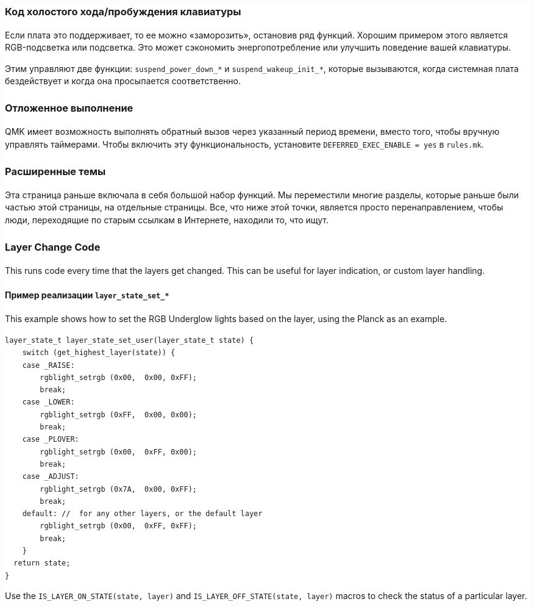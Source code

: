 ### Код холостого хода/пробуждения клавиатуры

Если плата это поддерживает, то ее можно «заморозить», остановив ряд функций. Хорошим примером этого является RGB-подсветка или подсветка. Это может сэкономить энергопотребление или улучшить поведение вашей клавиатуры.

Этим управляют две функции: `suspend_power_down_*` и `suspend_wakeup_init_*`, которые вызываются, когда системная плата бездействует и когда она просыпается соответственно.

### Отложенное выполнение

QMK имеет возможность выполнять обратный вызов через указанный период времени, вместо того, чтобы вручную управлять таймерами. Чтобы включить эту функциональность, установите `DEFERRED_EXEC_ENABLE = yes` в `rules.mk`.


### Расширенные темы

Эта страница раньше включала в себя большой набор функций. Мы переместили многие разделы, которые раньше были частью этой страницы, на отдельные страницы. Все, что ниже этой точки, является просто перенаправлением, чтобы люди, переходящие по старым ссылкам в Интернете, находили то, что ищут.


### Layer Change Code

This runs code every time that the layers get changed. This can be useful for layer indication, or custom layer handling.

#### Пример реализации `layer_state_set_*`

This example shows how to set the RGB Underglow lights based on the layer, using the Planck as an example.


```
layer_state_t layer_state_set_user(layer_state_t state) {
    switch (get_highest_layer(state)) {
    case _RAISE:
        rgblight_setrgb (0x00,  0x00, 0xFF);
        break;
    case _LOWER:
        rgblight_setrgb (0xFF,  0x00, 0x00);
        break;
    case _PLOVER:
        rgblight_setrgb (0x00,  0xFF, 0x00);
        break;
    case _ADJUST:
        rgblight_setrgb (0x7A,  0x00, 0xFF);
        break;
    default: //  for any other layers, or the default layer
        rgblight_setrgb (0x00,  0xFF, 0xFF);
        break;
    }
  return state;
}
```
Use the `IS_LAYER_ON_STATE(state, layer)` and `IS_LAYER_OFF_STATE(state, layer)` macros to check the status of a particular layer.
